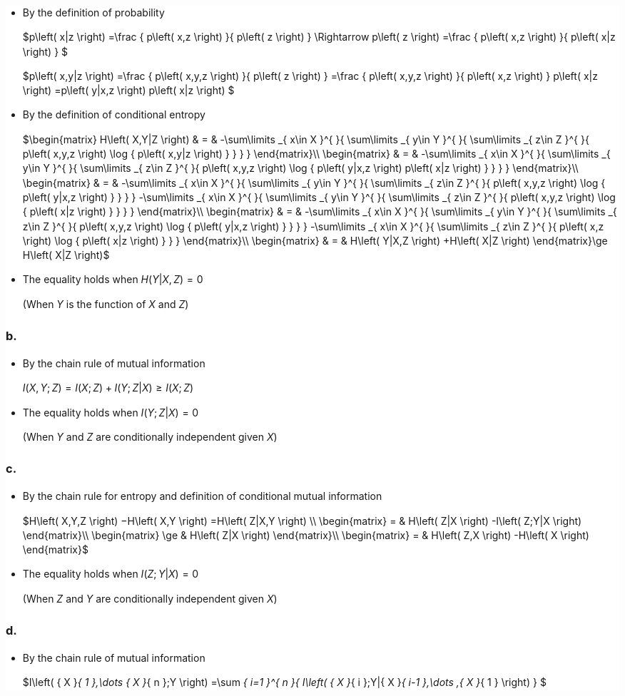 * By the definition of probability

    $p\left( x|z \right) =\frac { p\left( x,z \right)  }{ p\left( z \right)  } \Rightarrow p\left( z \right) =\frac { p\left( x,z \right)  }{ p\left( x|z \right)  } $

    $p\left( x,y|z \right) =\frac { p\left( x,y,z \right)  }{ p\left( z \right)  } =\frac { p\left( x,y,z \right)  }{ p\left( x,z \right)  } p\left( x|z \right) =p\left( y|x,z \right) p\left( x|z \right) $

* By the definition of conditional entropy

    $\begin{matrix} H\left( X,Y|Z \right)  & = & -\sum\limits  _{ x\in X }^{  }{ \sum\limits  _{ y\in Y }^{  }{ \sum\limits  _{ z\in Z }^{  }{ p\left( x,y,z \right) \log { p\left( x,y|z \right)  }  }  }  }  \end{matrix}\\ \begin{matrix}  & = & -\sum\limits  _{ x\in X }^{  }{ \sum\limits  _{ y\in Y }^{  }{ \sum\limits  _{ z\in Z }^{  }{ p\left( x,y,z \right) \log { p\left( y|x,z \right) p\left( x|z \right)  }  }  }  }  \end{matrix}\\ \begin{matrix}  & = & -\sum\limits  _{ x\in X }^{  }{ \sum\limits  _{ y\in Y }^{  }{ \sum\limits  _{ z\in Z }^{  }{ p\left( x,y,z \right) \log { p\left( y|x,z \right)  }  }  }  } -\sum\limits  _{ x\in X }^{  }{ \sum\limits  _{ y\in Y }^{  }{ \sum\limits  _{ z\in Z }^{  }{ p\left( x,y,z \right) \log { p\left( x|z \right)  }  }  }  }  \end{matrix}\\ \begin{matrix}  & = & -\sum\limits  _{ x\in X }^{  }{ \sum\limits  _{ y\in Y }^{  }{ \sum\limits  _{ z\in Z }^{  }{ p\left( x,y,z \right) \log { p\left( y|x,z \right)  }  }  }  } -\sum\limits  _{ x\in X }^{  }{ \sum\limits  _{ z\in Z }^{  }{ p\left( x,z \right) \log { p\left( x|z \right)  }  }  }  \end{matrix}\\ \begin{matrix}  & = & H\left( Y|X,Z \right) +H\left( X|Z \right)  \end{matrix}\ge H\left( X|Z \right)​$

* The equality holds when $H\left(Y|X,Z\right)=0$

    (When $Y$ is the function of $X$ and $Z$)

### b.

* By the chain rule of mutual information

    $I\left( X,Y;Z \right) =I\left( X;Z \right) +I\left( Y;Z|X \right) \ge I\left( X;Z \right)$

* The equality holds when $I\left( Y;Z|X \right) =0$

    (When $Y$ and $Z$ are conditionally independent given $X$)

### c.

* By the chain rule for entropy and definition of conditional mutual information

    $H\left( X,Y,Z \right) −H\left( X,Y \right) =H\left( Z|X,Y \right) \\ \begin{matrix} = & H\left( Z|X \right) -I\left( Z;Y|X \right)  \end{matrix}\\ \begin{matrix} \ge  & H\left( Z|X \right)  \end{matrix}\\ \begin{matrix} = & H\left( Z,X \right) -H\left( X \right)  \end{matrix}$

* The equality holds when $I\left( Z;Y|X \right) =0$

    (When $Z$ and $Y$ are conditionally independent given $X$)

### d.

* By the chain rule of mutual information

    $I\left( { X }_{ 1 },\dots { X }_{ n };Y \right) =\sum _{ i=1 }^{ n }{ I\left( { X }_{ i };Y|{ X }_{ i-1 },\dots ,{ X }_{ 1 } \right)  } $
